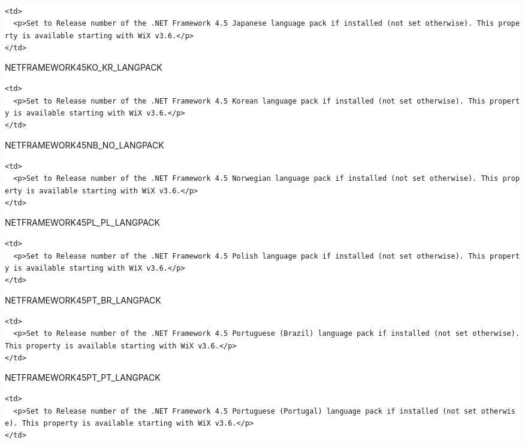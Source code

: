     <td>
      <p>Set to Release number of the .NET Framework 4.5 Japanese language pack if installed (not set otherwise). This property is available starting with WiX v3.6.</p>
    </td>
  </tr>

  <tr>
    <td valign="top">
      <p>NETFRAMEWORK45KO_KR_LANGPACK</p>
    </td>

    <td>
      <p>Set to Release number of the .NET Framework 4.5 Korean language pack if installed (not set otherwise). This property is available starting with WiX v3.6.</p>
    </td>
  </tr>

  <tr>
    <td valign="top">
      <p>NETFRAMEWORK45NB_NO_LANGPACK</p>
    </td>

    <td>
      <p>Set to Release number of the .NET Framework 4.5 Norwegian language pack if installed (not set otherwise). This property is available starting with WiX v3.6.</p>
    </td>
  </tr>

  <tr>
    <td valign="top">
      <p>NETFRAMEWORK45PL_PL_LANGPACK</p>
    </td>

    <td>
      <p>Set to Release number of the .NET Framework 4.5 Polish language pack if installed (not set otherwise). This property is available starting with WiX v3.6.</p>
    </td>
  </tr>

  <tr>
    <td valign="top">
      <p>NETFRAMEWORK45PT_BR_LANGPACK</p>
    </td>

    <td>
      <p>Set to Release number of the .NET Framework 4.5 Portuguese (Brazil) language pack if installed (not set otherwise). This property is available starting with WiX v3.6.</p>
    </td>
  </tr>

  <tr>
    <td valign="top">
      <p>NETFRAMEWORK45PT_PT_LANGPACK</p>
    </td>

    <td>
      <p>Set to Release number of the .NET Framework 4.5 Portuguese (Portugal) language pack if installed (not set otherwise). This property is available starting with WiX v3.6.</p>
    </td>
  </tr>
